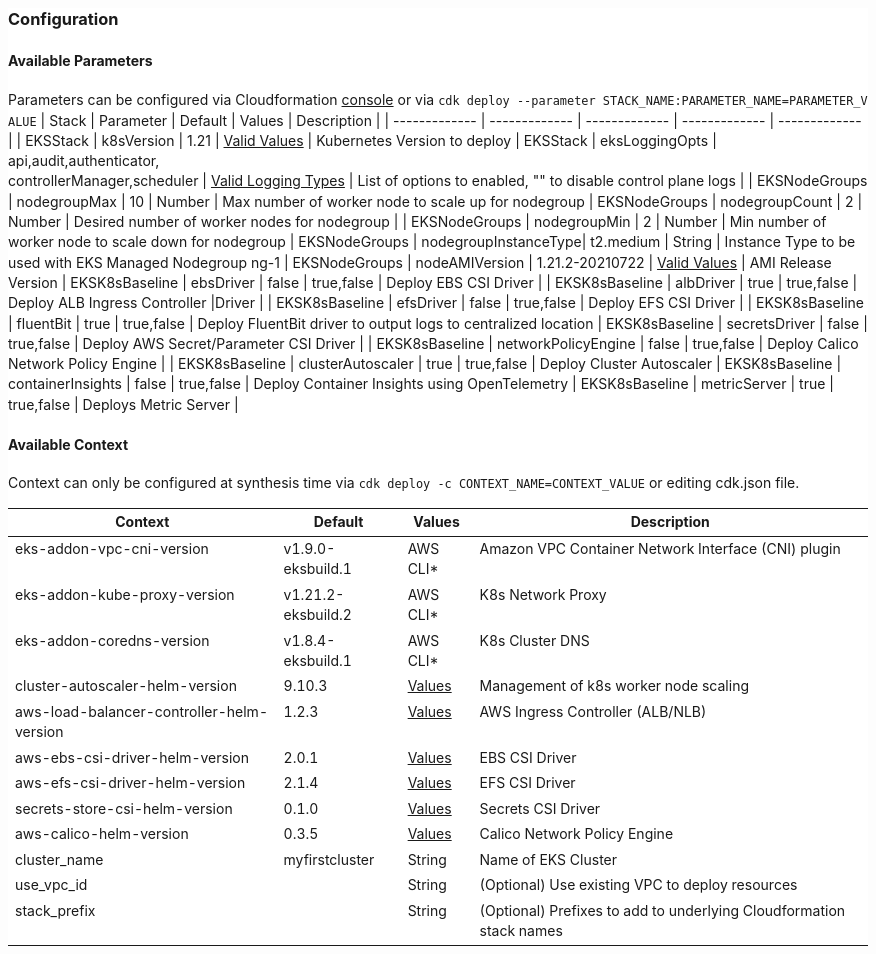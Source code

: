 ### Configuration

#### Available Parameters
 Parameters can be configured via Cloudformation [console](https://docs.aws.amazon.com/cdk/latest/guide/parameters.html#parameters_deploy) or via `cdk deploy --parameter STACK_NAME:PARAMETER_NAME=PARAMETER_VALUE`
| Stack         | Parameter            | Default       | Values        | Description   |
| ------------- | -------------        | ------------- | ------------- | ------------- |
| EKSStack      | k8sVersion  | 1.21          | [Valid Values](https://docs.aws.amazon.com/eks/latest/userguide/kubernetes-versions.html) | Kubernetes Version to deploy
| EKSStack      | eksLoggingOpts  | api,audit,authenticator,<br>controllerManager,scheduler | [Valid Logging Types](https://docs.aws.amazon.com/eks/latest/APIReference/API_LogSetup.html#API_LogSetup_Contents) | List of options to enabled, "" to disable control plane logs |
| EKSNodeGroups | nodegroupMax         | 10            | Number         | Max number of worker node to scale up for nodegroup
| EKSNodeGroups | nodegroupCount       | 2             | Number         | Desired number of worker nodes for nodegroup |
| EKSNodeGroups | nodegroupMin         | 2             | Number         | Min number of worker node to scale down for nodegroup
| EKSNodeGroups | nodegroupInstanceType| t2.medium     | String         | Instance Type to be used with EKS Managed Nodegroup ng-1
| EKSNodeGroups | nodeAMIVersion       | 1.21.2-20210722 | [Valid Values](https://docs.aws.amazon.com/eks/latest/userguide/eks-linux-ami-versions.html#eks-al2-ami-versions)         | AMI Release Version 
| EKSK8sBaseline | ebsDriver  | false         | true,false     | Deploy EBS CSI Driver |
| EKSK8sBaseline | albDriver  | true          | true,false     | Deploy ALB Ingress Controller |Driver |
| EKSK8sBaseline | efsDriver  | false         | true,false     | Deploy EFS CSI Driver |
| EKSK8sBaseline | fluentBit | true     | true,false     | Deploy FluentBit driver to output logs to centralized location
| EKSK8sBaseline | secretsDriver | false      | true,false     | Deploy AWS Secret/Parameter CSI Driver |
| EKSK8sBaseline | networkPolicyEngine | false | true,false   | Deploy Calico Network Policy Engine |
| EKSK8sBaseline | clusterAutoscaler | true     | true,false     | Deploy Cluster Autoscaler 
| EKSK8sBaseline | containerInsights | false     | true,false     | Deploy Container Insights using OpenTelemetry 
| EKSK8sBaseline | metricServer | true | true,false | Deploys Metric Server |


#### Available Context
Context can only be configured at synthesis time via  `cdk deploy -c CONTEXT_NAME=CONTEXT_VALUE` or editing cdk.json file.

| Context                        |  Default          | Values        | Description   |
| -------------                  | -------------     | ------------- | ------------- |
|eks-addon-vpc-cni-version       | v1.9.0-eksbuild.1 | AWS CLI*      | Amazon VPC Container Network Interface (CNI) plugin |
|eks-addon-kube-proxy-version    | v1.21.2-eksbuild.2| AWS CLI*      | K8s Network Proxy
|eks-addon-coredns-version       | v1.8.4-eksbuild.1 | AWS CLI*      | K8s Cluster DNS
|cluster-autoscaler-helm-version | 9.10.3            | [Values](#cluster-autoscaler) | Management of k8s worker node scaling
|aws-load-balancer-controller-helm-version| 1.2.3    | [Values](#alb-ingress-controller) | AWS Ingress Controller (ALB/NLB) | 
|aws-ebs-csi-driver-helm-version | 2.0.1             | [Values](#ebs-csi-driver) | EBS CSI Driver |
|aws-efs-csi-driver-helm-version | 2.1.4             | [Values](#efs-csi-driver) | EFS CSI Driver
|secrets-store-csi-helm-version  | 0.1.0             | [Values](#secrets-csi-driver) | Secrets CSI Driver
|aws-calico-helm-version         | 0.3.5             | [Values](#network-policy-engine) | Calico Network Policy Engine 
|cluster_name                    | myfirstcluster    | String        | Name of EKS Cluster
|use_vpc_id                      |                   | String        | (Optional) Use existing VPC to deploy resources
|stack_prefix                    |                   | String        | (Optional) Prefixes to add to underlying Cloudformation stack names 
